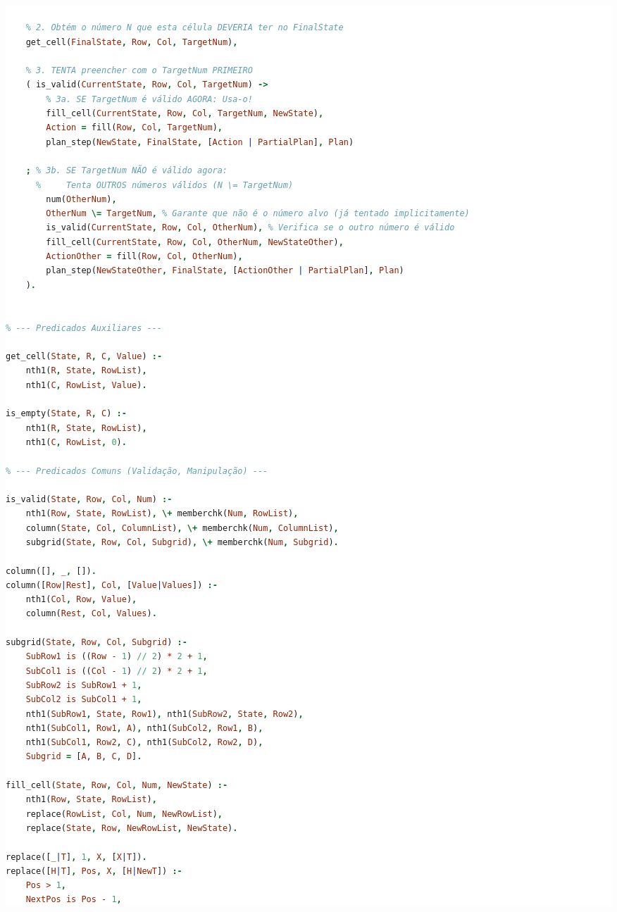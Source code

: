 ```prolog 

    % 2. Obtém o número N que esta célula DEVERIA ter no FinalState
    get_cell(FinalState, Row, Col, TargetNum),

    % 3. TENTA preencher com o TargetNum PRIMEIRO
    ( is_valid(CurrentState, Row, Col, TargetNum) ->
        % 3a. SE TargetNum é válido AGORA: Usa-o!
        fill_cell(CurrentState, Row, Col, TargetNum, NewState),
        Action = fill(Row, Col, TargetNum),
        plan_step(NewState, FinalState, [Action | PartialPlan], Plan)

    ; % 3b. SE TargetNum NÃO é válido agora:
      %     Tenta OUTROS números válidos (N \= TargetNum)
        num(OtherNum),
        OtherNum \= TargetNum, % Garante que não é o número alvo (já tentado implicitamente)
        is_valid(CurrentState, Row, Col, OtherNum), % Verifica se o outro número é válido
        fill_cell(CurrentState, Row, Col, OtherNum, NewStateOther),
        ActionOther = fill(Row, Col, OtherNum),
        plan_step(NewStateOther, FinalState, [ActionOther | PartialPlan], Plan)
    ).


% --- Predicados Auxiliares ---

get_cell(State, R, C, Value) :-
    nth1(R, State, RowList),
    nth1(C, RowList, Value).

is_empty(State, R, C) :-
    nth1(R, State, RowList),
    nth1(C, RowList, 0).

% --- Predicados Comuns (Validação, Manipulação) ---

is_valid(State, Row, Col, Num) :-
    nth1(Row, State, RowList), \+ memberchk(Num, RowList),
    column(State, Col, ColumnList), \+ memberchk(Num, ColumnList),
    subgrid(State, Row, Col, Subgrid), \+ memberchk(Num, Subgrid).

column([], _, []).
column([Row|Rest], Col, [Value|Values]) :-
    nth1(Col, Row, Value),
    column(Rest, Col, Values).

subgrid(State, Row, Col, Subgrid) :-
    SubRow1 is ((Row - 1) // 2) * 2 + 1,
    SubCol1 is ((Col - 1) // 2) * 2 + 1,
    SubRow2 is SubRow1 + 1,
    SubCol2 is SubCol1 + 1,
    nth1(SubRow1, State, Row1), nth1(SubRow2, State, Row2),
    nth1(SubCol1, Row1, A), nth1(SubCol2, Row1, B),
    nth1(SubCol1, Row2, C), nth1(SubCol2, Row2, D),
    Subgrid = [A, B, C, D].

fill_cell(State, Row, Col, Num, NewState) :-
    nth1(Row, State, RowList),
    replace(RowList, Col, Num, NewRowList),
    replace(State, Row, NewRowList, NewState).

replace([_|T], 1, X, [X|T]).
replace([H|T], Pos, X, [H|NewT]) :-
    Pos > 1,
    NextPos is Pos - 1,
```